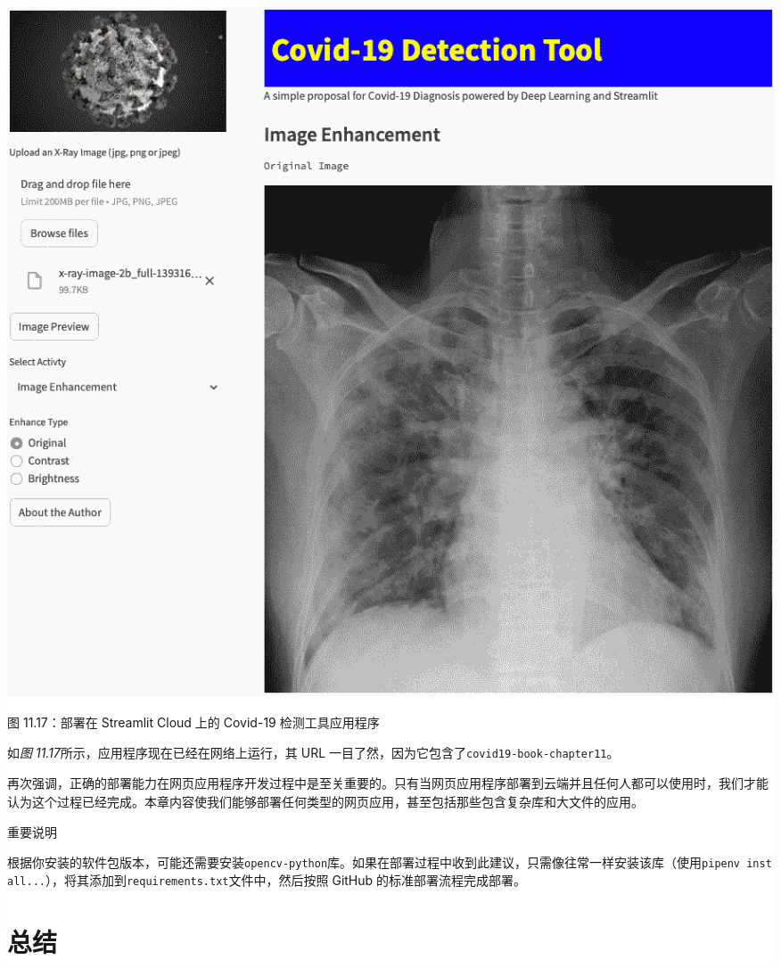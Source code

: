 ![图 11.17：部署在 Streamlit Cloud 上的 Covid-19 检测工具应用程序](img/B21147_11_17.jpg)

图 11.17：部署在 Streamlit Cloud 上的 Covid-19 检测工具应用程序

如*图 11.17*所示，应用程序现在已经在网络上运行，其 URL 一目了然，因为它包含了`covid19-book-chapter11`。

再次强调，正确的部署能力在网页应用程序开发过程中是至关重要的。只有当网页应用程序部署到云端并且任何人都可以使用时，我们才能认为这个过程已经完成。本章内容使我们能够部署任何类型的网页应用，甚至包括那些包含复杂库和大文件的应用。

重要说明

根据你安装的软件包版本，可能还需要安装`opencv-python`库。如果在部署过程中收到此建议，只需像往常一样安装该库（使用`pipenv install...`），将其添加到`requirements.txt`文件中，然后按照 GitHub 的标准部署流程完成部署。

# 总结
